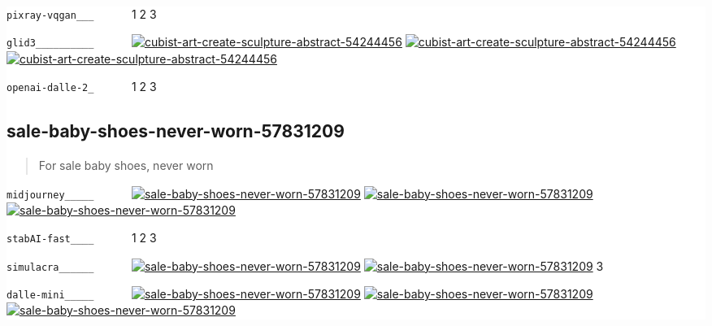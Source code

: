 
<span style="width:150px; display:inline-block; border-botttom:1px solid #ccc;">`pixray-vqgan___` </span>
1
2
3


<span style="width:150px; display:inline-block; border-botttom:1px solid #ccc;">`glid3__________` </span>
<a href="output/renders/cubist-art-create-sculpture-abstract-54244456/glid3-1.png"><img alt="cubist-art-create-sculpture-abstract-54244456" src="output/renders/cubist-art-create-sculpture-abstract-54244456/glid3-1.png" width="150px" /></a>
<a href="output/renders/cubist-art-create-sculpture-abstract-54244456/glid3-2.png"><img alt="cubist-art-create-sculpture-abstract-54244456" src="output/renders/cubist-art-create-sculpture-abstract-54244456/glid3-2.png" width="150px" /></a>
<a href="output/renders/cubist-art-create-sculpture-abstract-54244456/glid3-3.png"><img alt="cubist-art-create-sculpture-abstract-54244456" src="output/renders/cubist-art-create-sculpture-abstract-54244456/glid3-3.png" width="150px" /></a>


<span style="width:150px; display:inline-block; border-botttom:1px solid #ccc;">`openai-dalle-2_` </span>
1
2
3

## sale-baby-shoes-never-worn-57831209 
> For sale baby shoes, never worn



<span style="width:150px; display:inline-block; border-botttom:1px solid #ccc;">`midjourney_____` </span>
<a href="output/renders/sale-baby-shoes-never-worn-57831209/midj-1.png"><img alt="sale-baby-shoes-never-worn-57831209" src="output/renders/sale-baby-shoes-never-worn-57831209/midj-1.png" width="150px" /></a>
<a href="output/renders/sale-baby-shoes-never-worn-57831209/midj-2.png"><img alt="sale-baby-shoes-never-worn-57831209" src="output/renders/sale-baby-shoes-never-worn-57831209/midj-2.png" width="150px" /></a>
<a href="output/renders/sale-baby-shoes-never-worn-57831209/midj-3.png"><img alt="sale-baby-shoes-never-worn-57831209" src="output/renders/sale-baby-shoes-never-worn-57831209/midj-3.png" width="150px" /></a>


<span style="width:150px; display:inline-block; border-botttom:1px solid #ccc;">`stabAI-fast____` </span>
1
2
3


<span style="width:150px; display:inline-block; border-botttom:1px solid #ccc;">`simulacra______` </span>
<a href="output/renders/sale-baby-shoes-never-worn-57831209/simu-1.png"><img alt="sale-baby-shoes-never-worn-57831209" src="output/renders/sale-baby-shoes-never-worn-57831209/simu-1.png" width="150px" /></a>
<a href="output/renders/sale-baby-shoes-never-worn-57831209/simu-2.png"><img alt="sale-baby-shoes-never-worn-57831209" src="output/renders/sale-baby-shoes-never-worn-57831209/simu-2.png" width="150px" /></a>
3


<span style="width:150px; display:inline-block; border-botttom:1px solid #ccc;">`dalle-mini_____` </span>
<a href="output/renders/sale-baby-shoes-never-worn-57831209/dmin-1.png"><img alt="sale-baby-shoes-never-worn-57831209" src="output/renders/sale-baby-shoes-never-worn-57831209/dmin-1.png" width="150px" /></a>
<a href="output/renders/sale-baby-shoes-never-worn-57831209/dmin-2.png"><img alt="sale-baby-shoes-never-worn-57831209" src="output/renders/sale-baby-shoes-never-worn-57831209/dmin-2.png" width="150px" /></a>
<a href="output/renders/sale-baby-shoes-never-worn-57831209/dmin-3.png"><img alt="sale-baby-shoes-never-worn-57831209" src="output/renders/sale-baby-shoes-never-worn-57831209/dmin-3.png" width="150px" /></a>
